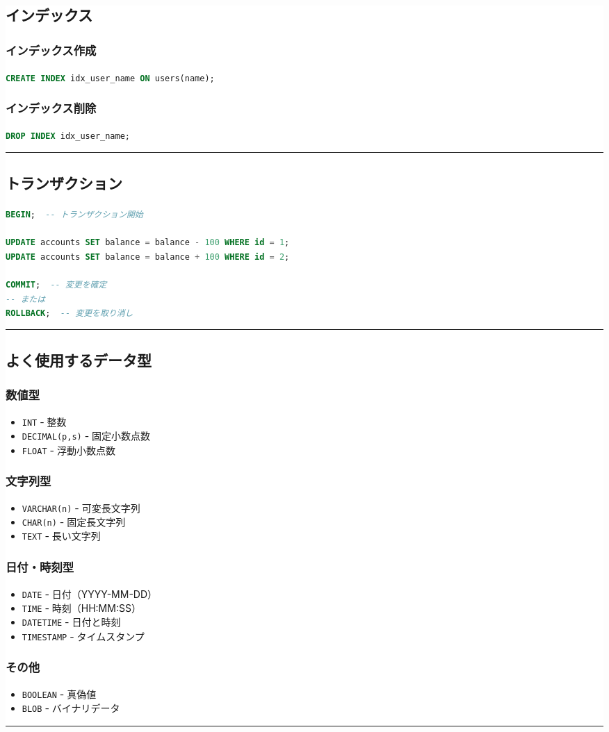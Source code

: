 
## インデックス

### インデックス作成
```sql
CREATE INDEX idx_user_name ON users(name);
```

### インデックス削除
```sql
DROP INDEX idx_user_name;
```

---

## トランザクション

```sql
BEGIN;  -- トランザクション開始

UPDATE accounts SET balance = balance - 100 WHERE id = 1;
UPDATE accounts SET balance = balance + 100 WHERE id = 2;

COMMIT;  -- 変更を確定
-- または
ROLLBACK;  -- 変更を取り消し
```

---

## よく使用するデータ型

### 数値型
- `INT` - 整数
- `DECIMAL(p,s)` - 固定小数点数
- `FLOAT` - 浮動小数点数

### 文字列型
- `VARCHAR(n)` - 可変長文字列
- `CHAR(n)` - 固定長文字列
- `TEXT` - 長い文字列

### 日付・時刻型
- `DATE` - 日付（YYYY-MM-DD）
- `TIME` - 時刻（HH:MM:SS）
- `DATETIME` - 日付と時刻
- `TIMESTAMP` - タイムスタンプ

### その他
- `BOOLEAN` - 真偽値
- `BLOB` - バイナリデータ

---